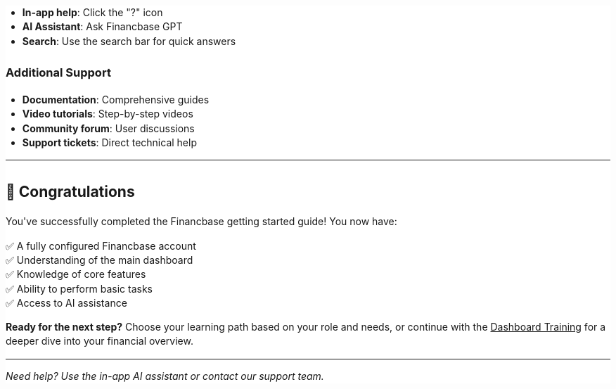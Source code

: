 - **In-app help**: Click the "?" icon
- **AI Assistant**: Ask Financbase GPT
- **Search**: Use the search bar for quick answers

### Additional Support

- **Documentation**: Comprehensive guides
- **Video tutorials**: Step-by-step videos
- **Community forum**: User discussions
- **Support tickets**: Direct technical help

---

## 🎉 Congratulations

You've successfully completed the Financbase getting started guide! You now have:

✅ A fully configured Financbase account  
✅ Understanding of the main dashboard  
✅ Knowledge of core features  
✅ Ability to perform basic tasks  
✅ Access to AI assistance  

**Ready for the next step?** Choose your learning path based on your role and needs, or continue with the [Dashboard Training](./dashboard-training.md) for a deeper dive into your financial overview.

---

*Need help? Use the in-app AI assistant or contact our support team.*
